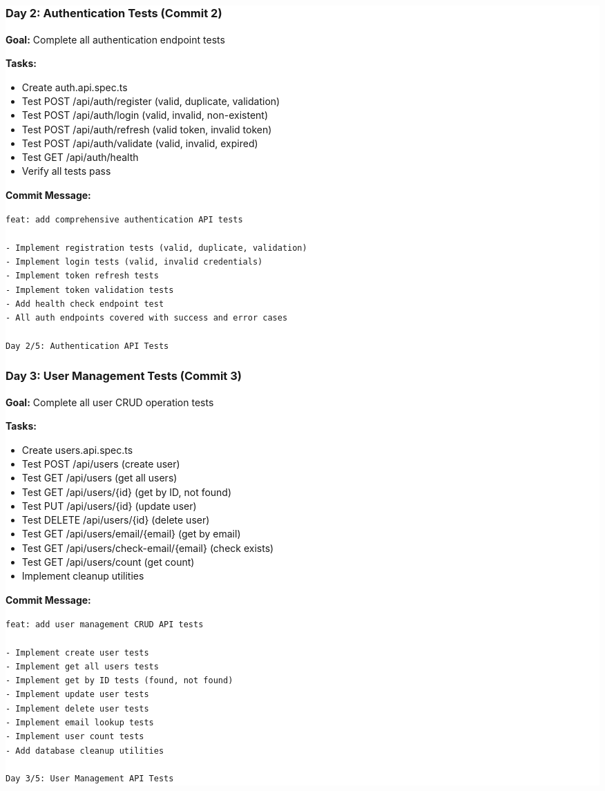 ### Day 2: Authentication Tests (Commit 2)
**Goal:** Complete all authentication endpoint tests

**Tasks:**
- Create auth.api.spec.ts
- Test POST /api/auth/register (valid, duplicate, validation)
- Test POST /api/auth/login (valid, invalid, non-existent)
- Test POST /api/auth/refresh (valid token, invalid token)
- Test POST /api/auth/validate (valid, invalid, expired)
- Test GET /api/auth/health
- Verify all tests pass

**Commit Message:**
```
feat: add comprehensive authentication API tests

- Implement registration tests (valid, duplicate, validation)
- Implement login tests (valid, invalid credentials)
- Implement token refresh tests
- Implement token validation tests
- Add health check endpoint test
- All auth endpoints covered with success and error cases

Day 2/5: Authentication API Tests
```

### Day 3: User Management Tests (Commit 3)
**Goal:** Complete all user CRUD operation tests

**Tasks:**
- Create users.api.spec.ts
- Test POST /api/users (create user)
- Test GET /api/users (get all users)
- Test GET /api/users/{id} (get by ID, not found)
- Test PUT /api/users/{id} (update user)
- Test DELETE /api/users/{id} (delete user)
- Test GET /api/users/email/{email} (get by email)
- Test GET /api/users/check-email/{email} (check exists)
- Test GET /api/users/count (get count)
- Implement cleanup utilities

**Commit Message:**
```
feat: add user management CRUD API tests

- Implement create user tests
- Implement get all users tests
- Implement get by ID tests (found, not found)
- Implement update user tests
- Implement delete user tests
- Implement email lookup tests
- Implement user count tests
- Add database cleanup utilities

Day 3/5: User Management API Tests
```
